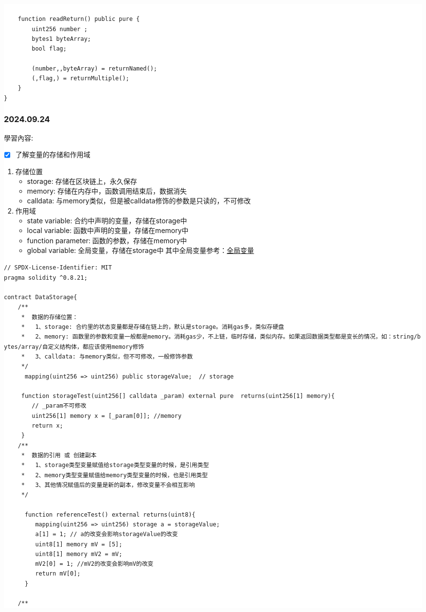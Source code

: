 ```solidity

    function readReturn() public pure {
        uint256 number ;
        bytes1 byteArray;
        bool flag;
    
        (number,,byteArray) = returnNamed();
        (,flag,) = returnMultiple();
    }
}
```

### 2024.09.24

學習內容:

- [x] 了解变量的存储和作用域

1. 存储位置
   - storage: 存储在区块链上，永久保存
   - memory: 存储在内存中，函数调用结束后，数据消失
   - calldata: 与memory类似，但是被calldata修饰的参数是只读的，不可修改
2. 作用域
   - state variable: 合约中声明的变量，存储在storage中
   - local variable: 函数中声明的变量，存储在memory中
   - function parameter: 函数的参数，存储在memory中
   - global variable: 全局变量，存储在storage中
   其中全局变量参考：[全局变量](https://docs.soliditylang.org/zh/v0.8.21/units-and-global-variables.html)

```solidity
// SPDX-License-Identifier: MIT
pragma solidity ^0.8.21;

contract DataStorage{
    /**
     *  数据的存储位置：
     *   1、storage: 合约里的状态变量都是存储在链上的，默认是storage。消耗gas多，类似存硬盘
     *   2、memory: 函数里的参数和变量一般都是memory。消耗gas少，不上链，临时存储，类似内存。如果返回数据类型都是变长的情况，如：string/bytes/array/自定义结构体，都应该使用memory修饰
     *   3、calldata: 与memory类似，但不可修改，一般修饰参数
     */
      mapping(uint256 => uint256) public storageValue;  // storage

     function storageTest(uint256[] calldata _param) external pure  returns(uint256[1] memory){
        // _param不可修改
        uint256[1] memory x = [_param[0]]; //memory
        return x;
     }
    /**
     *  数据的引用 或 创建副本
     *   1、storage类型变量赋值给storage类型变量的时候，是引用类型
     *   2、memory类型变量赋值给memory类型变量的时候，也是引用类型
     *   3、其他情况赋值后的变量是新的副本，修改变量不会相互影响
     */

      function referenceTest() external returns(uint8){
         mapping(uint256 => uint256) storage a = storageValue;
         a[1] = 1; // a的改变会影响storageValue的改变
         uint8[1] memory mV = [5];
         uint8[1] memory mV2 = mV;
         mV2[0] = 1; //mV2的改变会影响mV的改变
         return mV[0];
      }

    /**
```